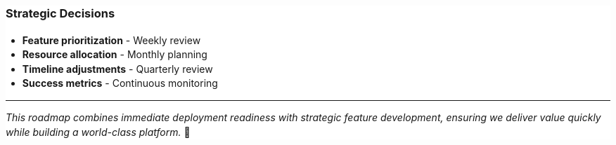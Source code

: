 ### **Strategic Decisions**

- **Feature prioritization** - Weekly review
- **Resource allocation** - Monthly planning
- **Timeline adjustments** - Quarterly review
- **Success metrics** - Continuous monitoring

---

_This roadmap combines immediate deployment readiness with strategic feature development, ensuring we deliver value quickly while building a world-class platform._ 🎉
